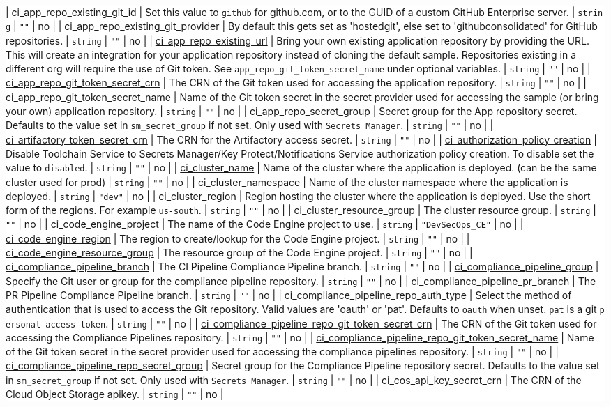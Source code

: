 | <a name="input_ci_app_repo_existing_git_id"></a> [ci\_app\_repo\_existing\_git\_id](#input\_ci\_app\_repo\_existing\_git\_id) | Set this value to `github` for github.com, or to the GUID of a custom GitHub Enterprise server. | `string` | `""` | no |
| <a name="input_ci_app_repo_existing_git_provider"></a> [ci\_app\_repo\_existing\_git\_provider](#input\_ci\_app\_repo\_existing\_git\_provider) | By default this gets set as 'hostedgit', else set to 'githubconsolidated' for GitHub repositories. | `string` | `""` | no |
| <a name="input_ci_app_repo_existing_url"></a> [ci\_app\_repo\_existing\_url](#input\_ci\_app\_repo\_existing\_url) | Bring your own existing application repository by providing the URL. This will create an integration for your application repository instead of cloning the default sample. Repositories existing in a different org will require the use of Git token. See `app_repo_git_token_secret_name` under optional variables. | `string` | `""` | no |
| <a name="input_ci_app_repo_git_token_secret_crn"></a> [ci\_app\_repo\_git\_token\_secret\_crn](#input\_ci\_app\_repo\_git\_token\_secret\_crn) | The CRN of the Git token used for accessing the application repository. | `string` | `""` | no |
| <a name="input_ci_app_repo_git_token_secret_name"></a> [ci\_app\_repo\_git\_token\_secret\_name](#input\_ci\_app\_repo\_git\_token\_secret\_name) | Name of the Git token secret in the secret provider used for accessing the sample (or bring your own) application repository. | `string` | `""` | no |
| <a name="input_ci_app_repo_secret_group"></a> [ci\_app\_repo\_secret\_group](#input\_ci\_app\_repo\_secret\_group) | Secret group for the App repository secret. Defaults to the value set in `sm_secret_group` if not set. Only used with `Secrets Manager`. | `string` | `""` | no |
| <a name="input_ci_artifactory_token_secret_crn"></a> [ci\_artifactory\_token\_secret\_crn](#input\_ci\_artifactory\_token\_secret\_crn) | The CRN for the Artifactory access secret. | `string` | `""` | no |
| <a name="input_ci_authorization_policy_creation"></a> [ci\_authorization\_policy\_creation](#input\_ci\_authorization\_policy\_creation) | Disable Toolchain Service to Secrets Manager/Key Protect/Notifications Service authorization policy creation. To disable set the value to `disabled`. | `string` | `""` | no |
| <a name="input_ci_cluster_name"></a> [ci\_cluster\_name](#input\_ci\_cluster\_name) | Name of the cluster where the application is deployed. (can be the same cluster used for prod) | `string` | `""` | no |
| <a name="input_ci_cluster_namespace"></a> [ci\_cluster\_namespace](#input\_ci\_cluster\_namespace) | Name of the cluster namespace where the application is deployed. | `string` | `"dev"` | no |
| <a name="input_ci_cluster_region"></a> [ci\_cluster\_region](#input\_ci\_cluster\_region) | Region hosting the cluster where the application is deployed. Use the short form of the regions. For example `us-south`. | `string` | `""` | no |
| <a name="input_ci_cluster_resource_group"></a> [ci\_cluster\_resource\_group](#input\_ci\_cluster\_resource\_group) | The cluster resource group. | `string` | `""` | no |
| <a name="input_ci_code_engine_project"></a> [ci\_code\_engine\_project](#input\_ci\_code\_engine\_project) | The name of the Code Engine project to use. | `string` | `"DevSecOps_CE"` | no |
| <a name="input_ci_code_engine_region"></a> [ci\_code\_engine\_region](#input\_ci\_code\_engine\_region) | The region to create/lookup for the Code Engine project. | `string` | `""` | no |
| <a name="input_ci_code_engine_resource_group"></a> [ci\_code\_engine\_resource\_group](#input\_ci\_code\_engine\_resource\_group) | The resource group of the Code Engine project. | `string` | `""` | no |
| <a name="input_ci_compliance_pipeline_branch"></a> [ci\_compliance\_pipeline\_branch](#input\_ci\_compliance\_pipeline\_branch) | The CI Pipeline Compliance Pipeline branch. | `string` | `""` | no |
| <a name="input_ci_compliance_pipeline_group"></a> [ci\_compliance\_pipeline\_group](#input\_ci\_compliance\_pipeline\_group) | Specify the Git user or group for the compliance pipeline repository. | `string` | `""` | no |
| <a name="input_ci_compliance_pipeline_pr_branch"></a> [ci\_compliance\_pipeline\_pr\_branch](#input\_ci\_compliance\_pipeline\_pr\_branch) | The PR Pipeline Compliance Pipeline branch. | `string` | `""` | no |
| <a name="input_ci_compliance_pipeline_repo_auth_type"></a> [ci\_compliance\_pipeline\_repo\_auth\_type](#input\_ci\_compliance\_pipeline\_repo\_auth\_type) | Select the method of authentication that is used to access the Git repository. Valid values are 'oauth' or 'pat'. Defaults to `oauth` when unset. `pat` is a git `personal access token`. | `string` | `""` | no |
| <a name="input_ci_compliance_pipeline_repo_git_token_secret_crn"></a> [ci\_compliance\_pipeline\_repo\_git\_token\_secret\_crn](#input\_ci\_compliance\_pipeline\_repo\_git\_token\_secret\_crn) | The CRN of the Git token used for accessing the Compliance Pipelines repository. | `string` | `""` | no |
| <a name="input_ci_compliance_pipeline_repo_git_token_secret_name"></a> [ci\_compliance\_pipeline\_repo\_git\_token\_secret\_name](#input\_ci\_compliance\_pipeline\_repo\_git\_token\_secret\_name) | Name of the Git token secret in the secret provider used for accessing the compliance pipelines repository. | `string` | `""` | no |
| <a name="input_ci_compliance_pipeline_repo_secret_group"></a> [ci\_compliance\_pipeline\_repo\_secret\_group](#input\_ci\_compliance\_pipeline\_repo\_secret\_group) | Secret group for the Compliance Pipeline repository secret. Defaults to the value set in `sm_secret_group` if not set. Only used with `Secrets Manager`. | `string` | `""` | no |
| <a name="input_ci_cos_api_key_secret_crn"></a> [ci\_cos\_api\_key\_secret\_crn](#input\_ci\_cos\_api\_key\_secret\_crn) | The CRN of the Cloud Object Storage apikey. | `string` | `""` | no |